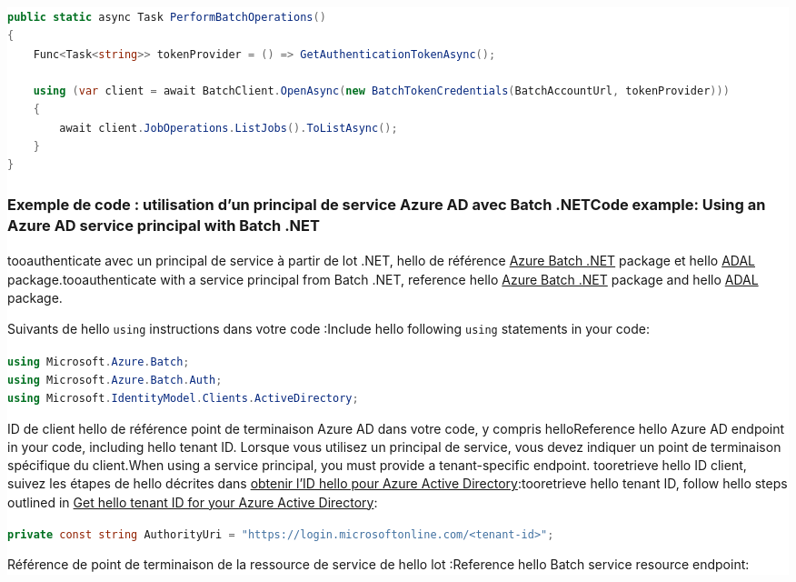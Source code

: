 ```csharp
public static async Task PerformBatchOperations()
{
    Func<Task<string>> tokenProvider = () => GetAuthenticationTokenAsync();

    using (var client = await BatchClient.OpenAsync(new BatchTokenCredentials(BatchAccountUrl, tokenProvider)))
    {
        await client.JobOperations.ListJobs().ToListAsync();
    }
}
```

### <a name="code-example-using-an-azure-ad-service-principal-with-batch-net"></a><span data-ttu-id="28647-246">Exemple de code : utilisation d’un principal de service Azure AD avec Batch .NET</span><span class="sxs-lookup"><span data-stu-id="28647-246">Code example: Using an Azure AD service principal with Batch .NET</span></span>

<span data-ttu-id="28647-247">tooauthenticate avec un principal de service à partir de lot .NET, hello de référence [Azure Batch .NET](https://www.nuget.org/packages/Azure.Batch/) package et hello [ADAL](https://www.nuget.org/packages/Microsoft.IdentityModel.Clients.ActiveDirectory/) package.</span><span class="sxs-lookup"><span data-stu-id="28647-247">tooauthenticate with a service principal from Batch .NET, reference hello [Azure Batch .NET](https://www.nuget.org/packages/Azure.Batch/) package and hello [ADAL](https://www.nuget.org/packages/Microsoft.IdentityModel.Clients.ActiveDirectory/) package.</span></span>

<span data-ttu-id="28647-248">Suivants de hello `using` instructions dans votre code :</span><span class="sxs-lookup"><span data-stu-id="28647-248">Include hello following `using` statements in your code:</span></span>

```csharp
using Microsoft.Azure.Batch;
using Microsoft.Azure.Batch.Auth;
using Microsoft.IdentityModel.Clients.ActiveDirectory;
```

<span data-ttu-id="28647-249">ID de client hello de référence point de terminaison Azure AD dans votre code, y compris hello</span><span class="sxs-lookup"><span data-stu-id="28647-249">Reference hello Azure AD endpoint in your code, including hello tenant ID.</span></span> <span data-ttu-id="28647-250">Lorsque vous utilisez un principal de service, vous devez indiquer un point de terminaison spécifique du client.</span><span class="sxs-lookup"><span data-stu-id="28647-250">When using a service principal, you must provide a tenant-specific endpoint.</span></span> <span data-ttu-id="28647-251">tooretrieve hello ID client, suivez les étapes de hello décrites dans [obtenir l’ID hello pour Azure Active Directory](#get-the-tenant-id-for-your-active-directory):</span><span class="sxs-lookup"><span data-stu-id="28647-251">tooretrieve hello tenant ID, follow hello steps outlined in [Get hello tenant ID for your Azure Active Directory](#get-the-tenant-id-for-your-active-directory):</span></span>

```csharp
private const string AuthorityUri = "https://login.microsoftonline.com/<tenant-id>";
```

<span data-ttu-id="28647-252">Référence de point de terminaison de la ressource de service de hello lot :</span><span class="sxs-lookup"><span data-stu-id="28647-252">Reference hello Batch service resource endpoint:</span></span>  
